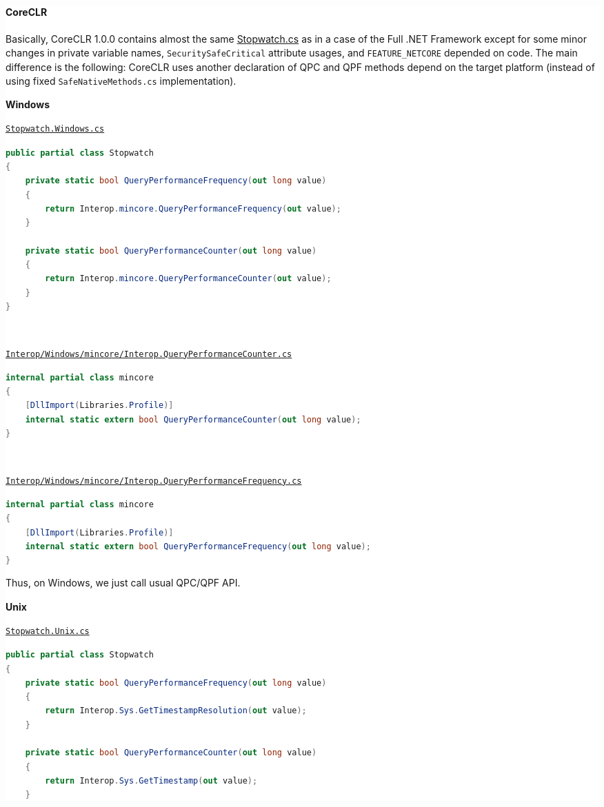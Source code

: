 
#### CoreCLR

Basically, CoreCLR 1.0.0 contains almost the same [Stopwatch.cs](https://github.com/dotnet/corefx/blob/v1.0.0/src/System.Runtime.Extensions/src/System/Diagnostics/Stopwatch.cs) as in a case of the Full .NET Framework except for some minor changes in private variable names, `SecuritySafeCritical` attribute usages, and `FEATURE_NETCORE` depended on code.
The main difference is the following: CoreCLR uses another declaration of QPC and QPF methods depend on the target platform (instead of using fixed `SafeNativeMethods.cs` implementation).

**Windows**

[`Stopwatch.Windows.cs`](https://github.com/dotnet/corefx/blob/v1.0.0/src/System.Runtime.Extensions/src/System/Diagnostics/Stopwatch.Windows.cs)
```cs
public partial class Stopwatch
{
    private static bool QueryPerformanceFrequency(out long value)
    {
        return Interop.mincore.QueryPerformanceFrequency(out value);
    }

    private static bool QueryPerformanceCounter(out long value)
    {
        return Interop.mincore.QueryPerformanceCounter(out value);
    }
}
```
<br />

[`Interop/Windows/mincore/Interop.QueryPerformanceCounter.cs`](https://github.com/dotnet/corefx/blob/v1.0.0/src/Common/src/Interop/Windows/mincore/Interop.QueryPerformanceCounter.cs)
```cs
internal partial class mincore
{
    [DllImport(Libraries.Profile)]
    internal static extern bool QueryPerformanceCounter(out long value);
}
```
<br />

[`Interop/Windows/mincore/Interop.QueryPerformanceFrequency.cs`](https://github.com/dotnet/corefx/blob/v1.0.0/src/Common/src/Interop/Windows/mincore/Interop.QueryPerformanceFrequency.cs)
```cs
internal partial class mincore
{
    [DllImport(Libraries.Profile)]
    internal static extern bool QueryPerformanceFrequency(out long value);
}
```

Thus, on Windows, we just call usual QPC/QPF API.

**Unix**

[`Stopwatch.Unix.cs`](https://github.com/dotnet/corefx/blob/v1.0.0/src/System.Runtime.Extensions/src/System/Diagnostics/Stopwatch.Unix.cs)
```cs
public partial class Stopwatch
{
    private static bool QueryPerformanceFrequency(out long value)
    {
        return Interop.Sys.GetTimestampResolution(out value);
    }

    private static bool QueryPerformanceCounter(out long value)
    {
        return Interop.Sys.GetTimestamp(out value);
    }
```